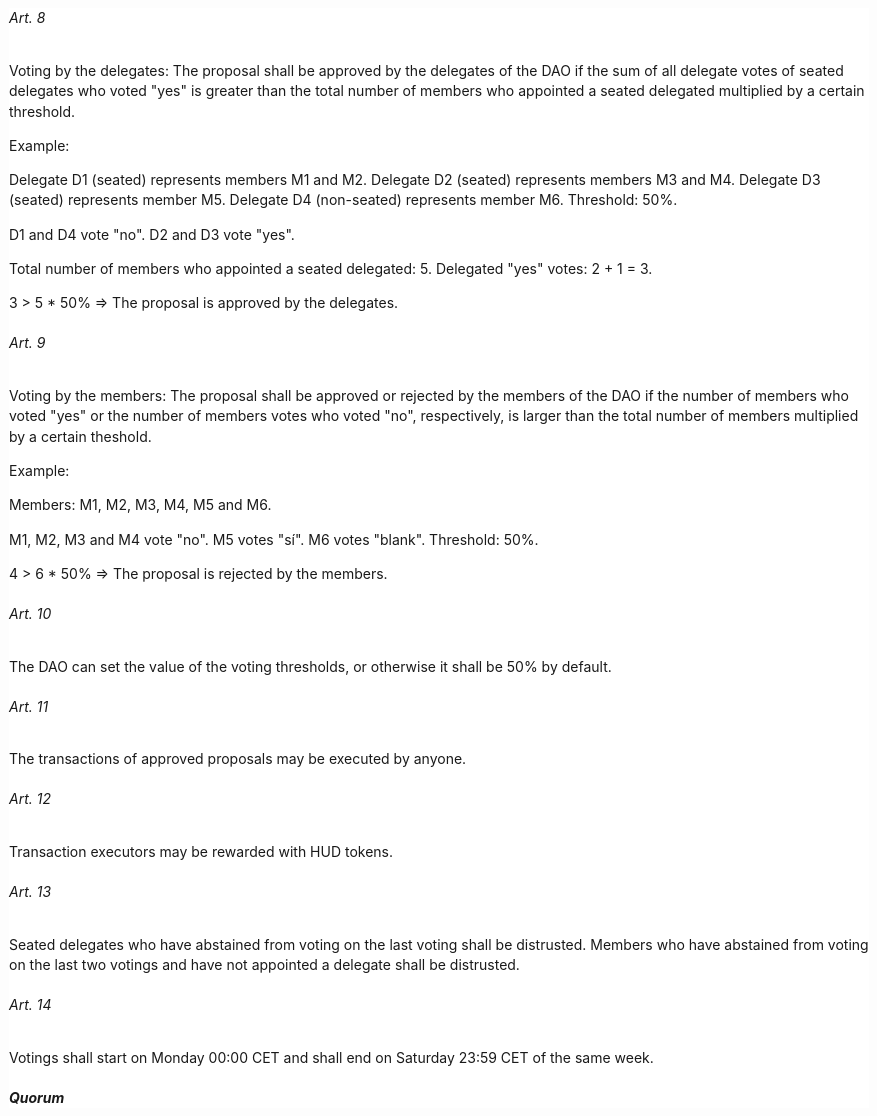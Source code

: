 ###### Art. 8
Voting by the delegates: The proposal shall be approved by the delegates of the DAO if the sum of all delegate votes of seated delegates who voted "yes" is greater than the total number of members who appointed a seated delegated multiplied by a certain threshold.

Example:

Delegate D1 (seated) represents members M1 and M2.
Delegate D2 (seated) represents members M3 and M4.
Delegate D3 (seated) represents member M5.
Delegate D4 (non-seated) represents member M6.
Threshold: 50%.

D1 and D4 vote "no".
D2 and D3 vote "yes".


Total number of members who appointed a seated delegated: 5.
Delegated "yes" votes: 2 + 1 = 3.

3 > 5 * 50% => The proposal is approved by the delegates.

###### Art. 9
Voting by the members: The proposal shall be approved or rejected by the members of the DAO if the number of members who voted "yes" or the number of members votes who voted "no", respectively, is larger than the total number of members multiplied by a certain theshold.

Example:

Members: M1, M2, M3, M4, M5 and M6.

M1, M2, M3 and M4 vote "no".
M5 votes "sí".
M6 votes "blank".
Threshold: 50%.

4 > 6 * 50% => The proposal is rejected by the members.

###### Art. 10
The DAO can set the value of the voting thresholds, or otherwise it shall be 50% by default.

###### Art. 11
The transactions of approved proposals may be executed by anyone.

###### Art. 12
Transaction executors may be rewarded with HUD tokens.

###### Art. 13
Seated delegates who have abstained from voting on the last voting shall be distrusted.
Members who have abstained from voting on the last two votings and have not appointed a delegate shall be distrusted.

###### Art. 14
Votings shall start on Monday 00:00 CET and shall end on Saturday 23:59 CET of the same week.


##### Quorum
